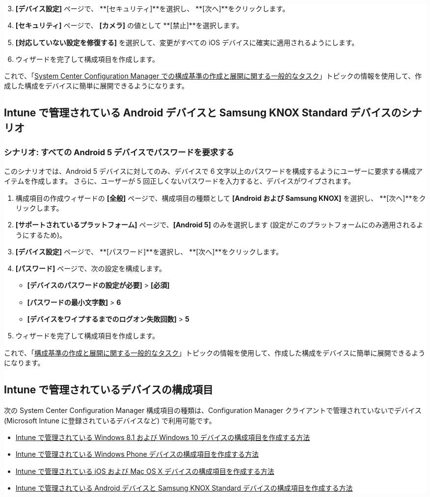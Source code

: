 3.  **[デバイス設定]** ページで、 **[セキュリティ]**を選択し、 **[次へ]**をクリックします。  

4.  **[セキュリティ]** ページで、 **[カメラ]** の値として **[禁止]**を選択します。  

5.  **[対応していない設定を修復する]** を選択して、変更がすべての iOS デバイスに確実に適用されるようにします。  

6.  ウィザードを完了して構成項目を作成します。  

 これで、「[System Center Configuration Manager での構成基準の作成と展開に関する一般的なタスク](../../compliance/plan-design/common-tasks-for-creating-and-deploying-configuration-baselines.md)」トピックの情報を使用して、作成した構成をデバイスに簡単に展開できるようになります。  

## <a name="scenarios-for-android-and-samsung-knox-standard-devices-managed-with-intune"></a>Intune で管理されている Android デバイスと Samsung KNOX Standard デバイスのシナリオ  

### <a name="scenario-require-a-password-on-all-android-5-devices"></a>シナリオ: すべての Android 5 デバイスでパスワードを要求する  
 このシナリオでは、Android 5 デバイスに対してのみ、デバイスで 6 文字以上のパスワードを構成するようにユーザーに要求する構成アイテムを作成します。 さらに、ユーザーが 5 回正しくないパスワードを入力すると、デバイスがワイプされます。  

1.  構成項目の作成ウィザードの **[全般]** ページで、構成項目の種類として **[Android および Samsung KNOX]** を選択し、 **[次へ]**をクリックします。  

2.  **[サポートされているプラットフォーム]** ページで、**[Android 5]** のみを選択します (設定がこのプラットフォームにのみ適用されるようにするため)。  

3.  **[デバイス設定]** ページで、 **[パスワード]**を選択し、 **[次へ]**をクリックします。  

4.  **[パスワード]** ページで、次の設定を構成します。  

    -   **[デバイスのパスワードの設定が必要]** > **[必須]**  

    -   **[パスワードの最小文字数]** > **6**  

    -   **[デバイスをワイプするまでのログオン失敗回数]** > **5**  

5.  ウィザードを完了して構成項目を作成します。  

 これで、「[構成基準の作成と展開に関する一般的なタスク](../../compliance/plan-design/common-tasks-for-creating-and-deploying-configuration-baselines.md)」トピックの情報を使用して、作成した構成をデバイスに簡単に展開できるようになります。  

## <a name="configuration-items-for-devices-managed-with-intune"></a>Intune で管理されているデバイスの構成項目

次の System Center Configuration Manager 構成項目の種類は、Configuration Manager クライアントで管理されていないでデバイス (Microsoft Intune に登録されているデバイスなど) で利用可能です。  

 -   [Intune で管理されている Windows 8.1 および Windows 10 デバイスの構成項目を作成する方法](create-configuration-items-for-windows-8.1-and-windows-10-devices-managed-without-the-client.md)  

 -   [Intune で管理されている Windows Phone デバイスの構成項目を作成する方法](create-configuration-items-for-windows-phone-devices-managed-without-the-client.md)  

 -   [Intune で管理されている iOS および Mac OS X デバイスの構成項目を作成する方法](create-configuration-items-for-ios-and-mac-os-x-devices-managed-without-the-client.md)  

 -   [Intune で管理されている Android デバイスと Samsung KNOX Standard デバイスの構成項目を作成する方法](create-configuration-items-for-android-and-samsung-knox-devices-managed-without-the-client.md)  
